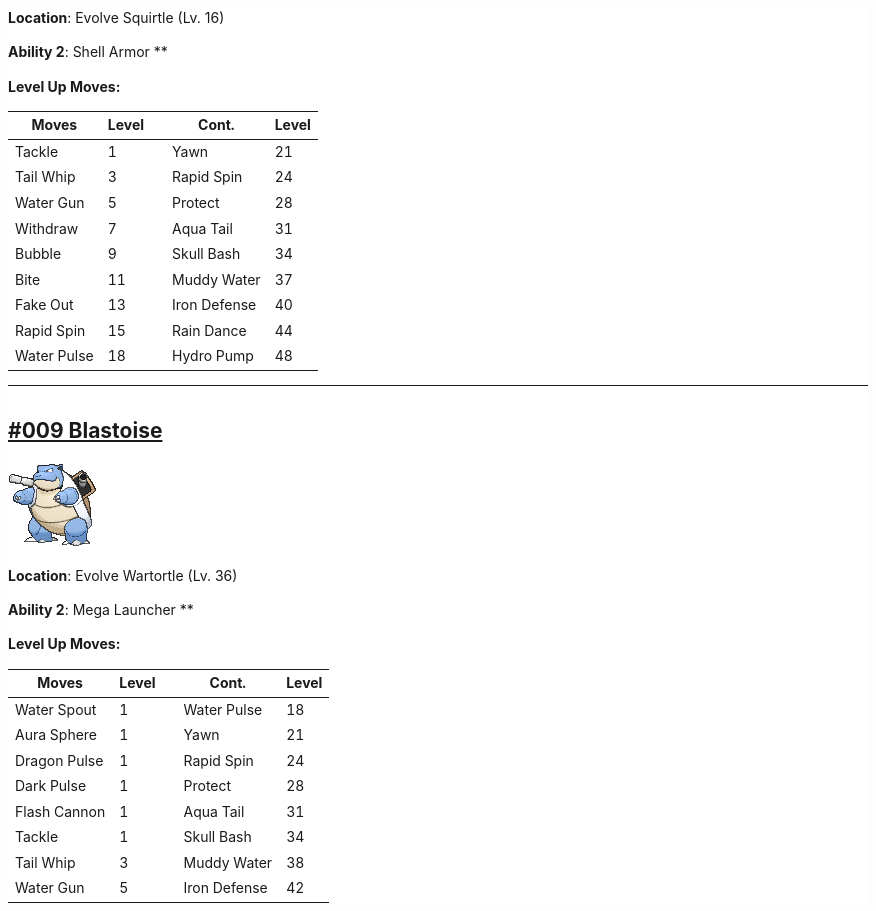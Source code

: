 **Location**: Evolve Squirtle (Lv. 16)

**Ability 2**: <span class="tooltip" title="Protects the Pokémon from critical hits.">Shell Armor</span> **

**Level Up Moves:**

| Moves | Level |     | Cont. | Level |
| ----- | ----- | --- | ----- | ----- |
| <span class="tooltip" title="A physical attack in which the user charges and slams into the target with its whole body.">Tackle</span> | 1 |   | <span class="tooltip" title="The user lets loose a huge yawn that lulls the target into falling asleep on the next turn.">Yawn</span> | 21 |
| <span class="tooltip" title="The user wags its tail cutely, making opposing Pokémon less wary and lowering their Defense stat.">Tail Whip</span> | 3 |   | <span class="tooltip" title="A spin attack that can also eliminate such moves as Bind, Wrap, Leech Seed, and Spikes.">Rapid Spin</span> | 24 |
| <span class="tooltip" title="The target is blasted with a forceful shot of water.">Water Gun</span> | 5 |   | <span class="tooltip" title="Enables the user to evade all attacks. Its chance of failing rises if it is used in succession.">Protect</span> | 28 |
| <span class="tooltip" title="The user withdraws its body into its hard shell, raising its Defense stat.">Withdraw</span> | 7 |   | <span class="tooltip" title="The user attacks by swinging its tail as if it were a vicious wave in a raging storm.">Aqua Tail</span> | 31 |
| <span class="tooltip" title="A spray of countless bubbles is jetted at the opposing Pokémon. This may also lower their Speed stats.">Bubble</span> | 9 |   | <span class="tooltip" title="The user tucks in its head to raise its Defense in the first turn, then rams the target on the next turn.">Skull Bash</span> | 34 |
| <span class="tooltip" title="The target is bitten with viciously sharp fangs. This may also make the target flinch.">Bite</span> | 11 |   | <span class="tooltip" title="The user attacks by shooting muddy water at the opposing Pokémon. This may also lower their accuracy.">Muddy Water</span> | 37 |
| <span class="tooltip" title="An attack that hits first and makes the target flinch. It only works the first turn the user is in battle.">Fake Out</span> | 13 |   | <span class="tooltip" title="The user hardens its body’s surface like iron, sharply raising its Defense stat.">Iron Defense</span> | 40 |
| <span class="tooltip" title="A spin attack that can also eliminate such moves as Bind, Wrap, Leech Seed, and Spikes.">Rapid Spin</span> | 15 |   | <span class="tooltip" title="The user summons a heavy rain that falls for five turns, powering up Water-type moves.">Rain Dance</span> | 44 |
| <span class="tooltip" title="The user attacks the target with a pulsing blast of water. This may also confuse the target.">Water Pulse</span> | 18 |   | <span class="tooltip" title="The target is blasted by a huge volume of water launched under great pressure.">Hydro Pump</span> | 48 |

---

## [#009 Blastoise](../../pokemon/blastoise.md/)

![Blastoise](../../assets/sprites/blastoise/front.gif "Blastoise: Blastoise has water spouts that protrude from its shell. The water spouts are very accurate. They can shoot bullets of water with enough accuracy to strike empty cans from a distance of over 160 feet.")

**Location**: Evolve Wartortle (Lv. 36)

**Ability 2**: <span class="tooltip" title="Powers up aura and pulse moves.">Mega Launcher</span> **

**Level Up Moves:**

| Moves | Level |     | Cont. | Level |
| ----- | ----- | --- | ----- | ----- |
| <span class="tooltip" title="The user spouts water to damage opposing Pokémon. The lower the user’s HP, the lower the move’s power.">Water Spout</span> | 1 |   | <span class="tooltip" title="The user attacks the target with a pulsing blast of water. This may also confuse the target.">Water Pulse</span> | 18 |
| <span class="tooltip" title="The user lets loose a blast of aura power from deep within its body at the target. This attack never misses.">Aura Sphere</span> | 1 |   | <span class="tooltip" title="The user lets loose a huge yawn that lulls the target into falling asleep on the next turn.">Yawn</span> | 21 |
| <span class="tooltip" title="The target is attacked with a shock wave generated by the user’s gaping mouth.">Dragon Pulse</span> | 1 |   | <span class="tooltip" title="A spin attack that can also eliminate such moves as Bind, Wrap, Leech Seed, and Spikes.">Rapid Spin</span> | 24 |
| <span class="tooltip" title="The user releases a horrible aura imbued with dark thoughts. This may also make the target flinch.">Dark Pulse</span> | 1 |   | <span class="tooltip" title="Enables the user to evade all attacks. Its chance of failing rises if it is used in succession.">Protect</span> | 28 |
| <span class="tooltip" title="The user gathers all its light energy and releases it at once. This may also lower the target’s Sp. Def stat.">Flash Cannon</span> | 1 |   | <span class="tooltip" title="The user attacks by swinging its tail as if it were a vicious wave in a raging storm.">Aqua Tail</span> | 31 |
| <span class="tooltip" title="A physical attack in which the user charges and slams into the target with its whole body.">Tackle</span> | 1 |   | <span class="tooltip" title="The user tucks in its head to raise its Defense in the first turn, then rams the target on the next turn.">Skull Bash</span> | 34 |
| <span class="tooltip" title="The user wags its tail cutely, making opposing Pokémon less wary and lowering their Defense stat.">Tail Whip</span> | 3 |   | <span class="tooltip" title="The user attacks by shooting muddy water at the opposing Pokémon. This may also lower their accuracy.">Muddy Water</span> | 38 |
| <span class="tooltip" title="The target is blasted with a forceful shot of water.">Water Gun</span> | 5 |   | <span class="tooltip" title="The user hardens its body’s surface like iron, sharply raising its Defense stat.">Iron Defense</span> | 42 |